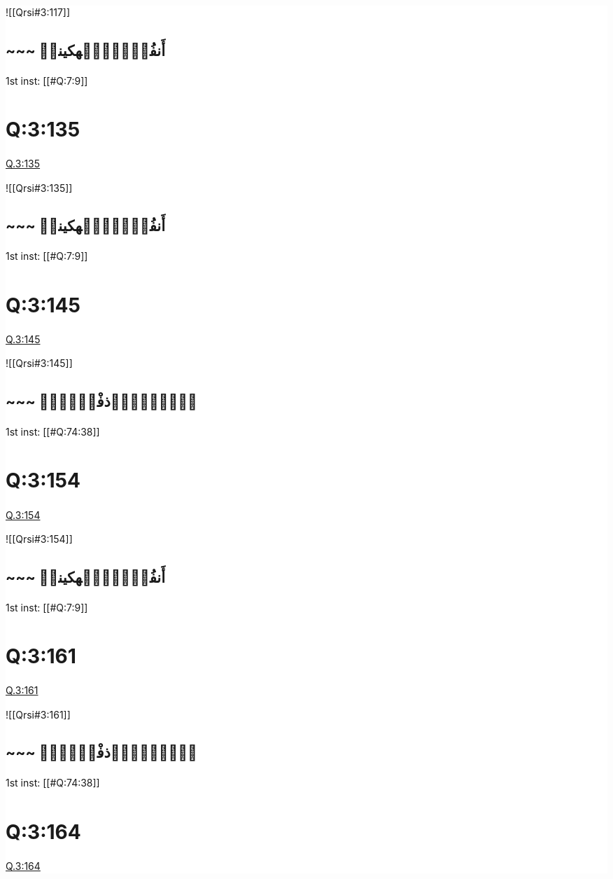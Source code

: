 ![[Qrsi#3:117]]

## ~~~ أَنفُسَُِۭۢۢهكينشۭ
1st inst: [[#Q:7:9]]


# Q:3:135
[Q.3:135](https://quran.com/3:135/tafsirs/ar-tafsir-al-tabari)

![[Qrsi#3:135]]

## ~~~ أَنفُسَُِۭۢۢهكينشۭ
1st inst: [[#Q:7:9]]


# Q:3:145
[Q.3:145](https://quran.com/3:145/tafsirs/ar-tafsir-al-tabari)

![[Qrsi#3:145]]

## ~~~ نّۭۢذَّۭۢذفْسًٌٍۭۢ
1st inst: [[#Q:74:38]]


# Q:3:154
[Q.3:154](https://quran.com/3:154/tafsirs/ar-tafsir-al-tabari)

![[Qrsi#3:154]]

## ~~~ أَنفُسَُِۭۢۢهكينشۭ
1st inst: [[#Q:7:9]]


# Q:3:161
[Q.3:161](https://quran.com/3:161/tafsirs/ar-tafsir-al-tabari)

![[Qrsi#3:161]]

## ~~~ نّۭۢذَّۭۢذفْسًٌٍۭۢ
1st inst: [[#Q:74:38]]


# Q:3:164
[Q.3:164](https://quran.com/3:164/tafsirs/ar-tafsir-al-tabari)
